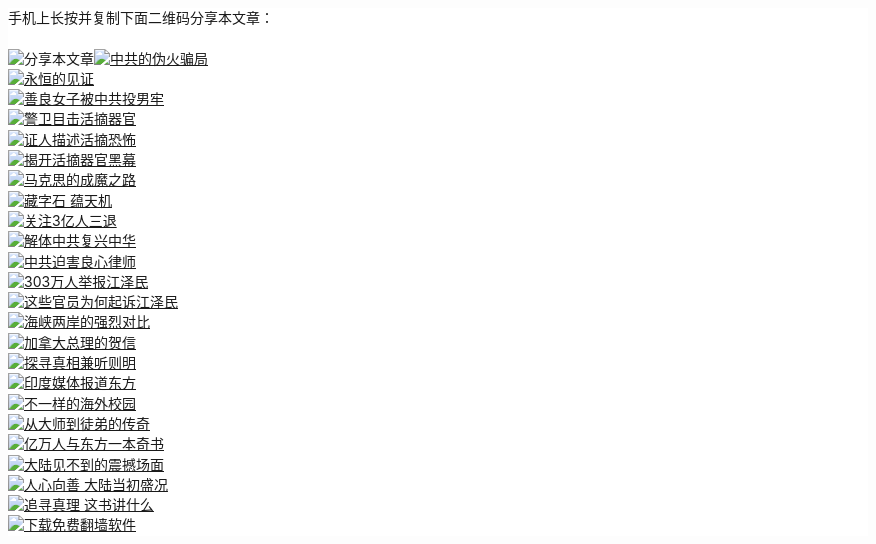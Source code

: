####
手机上长按并复制下面二维码分享本文章：<br><br><img src="http://www.hehaibao.com/qr/index.php?m=1&e=L&p=10&t=&d=https://github.com/asdfghy6/djy/blob/master/gb/19/6/26/n11347973.md%231" title="分享本文章"></td><td VALIGN=TOP><a href="https://github.com/asdfghy6/djy/blob/master/gb/16/1/21/n4622075.md?dfh#1" target="_blank"><img src="https://raw.githubusercontent.com/asdfghy6/djy/master/gb/300/wei-f1.jpg" title="中共的伪火骗局"  alt="中共的伪火骗局"></a><br><a href="https://github.com/asdfghy6/yh/blob/master/README.md?dfh#1" target="_blank"><img src="https://raw.githubusercontent.com/asdfghy6/djy/master/gb/300/yong-h.jpg" title="永恒的见证"  alt="永恒的见证"></a><br><a href="https://github.com/asdfghy6/djy/blob/master/gb/13/9/29/n3974789.md?dfh#1" target="_blank"><img src="https://raw.githubusercontent.com/asdfghy6/djy/master/gb/300/shang-lnz.jpg" title="善良女子被中共投男牢"  alt="善良女子被中共投男牢"></a><br><a href="https://github.com/asdfghy6/djy/blob/master/gb/16/3/16/n4663449.md?dfh#1" target="_blank"><img src="https://raw.githubusercontent.com/asdfghy6/djy/master/gb/300/huo-z3.jpg" title="警卫目击活摘器官"  alt="警卫目击活摘器官"></a><br><a href="https://github.com/asdfghy6/djy/blob/master/gb/16/8/7/n8177641.md?dfh#1" target="_blank"><img src="https://raw.githubusercontent.com/asdfghy6/djy/master/gb/300/huo-z4.jpg" title="证人描述活摘恐怖"  alt="证人描述活摘恐怖"></a><br><a href="https://github.com/asdfghy6/djy/blob/master/gb/10/4/19/n2881569.md?dfh#1" target="_blank"><img src="https://raw.githubusercontent.com/asdfghy6/djy/master/gb/300/huo-z1.jpg" title="揭开活摘器官黑幕"  alt="揭开活摘器官黑幕"></a><br><a href="https://github.com/asdfghy6/djy/blob/master/gb/10/11/7/n3077476.md?dfh#1" target="_blank"><img src="https://raw.githubusercontent.com/asdfghy6/djy/master/gb/300/ma-ks.jpg" title="马克思的成魔之路"  alt="马克思的成魔之路"></a><br><a href="https://github.com/asdfghy6/djy/blob/master/gb/14/6/9/n4173977.md?dfh#1" target="_blank"><img src="https://raw.githubusercontent.com/asdfghy6/djy/master/gb/300/chang-zs.jpg" title="藏字石 蕴天机"  alt="藏字石 蕴天机"></a><br><a href="https://github.com/asdfghy6/djy/blob/master/gb/18/5/10/n10381511.md?dfh#1" target="_blank"><img src="https://raw.githubusercontent.com/asdfghy6/djy/master/gb/300/st1.jpg" title="关注3亿人三退"  alt="关注3亿人三退"></a><br><a href="https://github.com/asdfghy6/djy/blob/master/gb/18/3/21/n10237682.md?dfh#1" target="_blank"><img src="https://raw.githubusercontent.com/asdfghy6/djy/master/gb/300/jie-t.jpg" title="解体中共复兴中华"  alt="解体中共复兴中华"></a><br><a href="https://github.com/asdfghy6/djy/blob/master/gb/9/2/9/n2422991.md?dfh#1" target="_blank"><img src="https://raw.githubusercontent.com/asdfghy6/djy/master/gb/300/gao-zs.jpg" title="中共迫害良心律师"  alt="中共迫害良心律师"></a><br><a href="https://github.com/asdfghy6/djy/blob/master/gb/18/12/9/n10900044.md?dfh#1" target="_blank"><img src="https://raw.githubusercontent.com/asdfghy6/djy/master/gb/300/sj1.jpg" title="303万人举报江泽民"  alt="303万人举报江泽民"></a><br><a href="https://github.com/asdfghy6/djy/blob/master/gb/18/8/28/n10672014.md?dfh#1" target="_blank"><img src="https://raw.githubusercontent.com/asdfghy6/djy/master/gb/300/sj2.jpg" title="这些官员为何起诉江泽民"  alt="这些官员为何起诉江泽民"></a><br><a href="https://github.com/asdfghy6/djy/blob/master/gb/8/12/18/n2367165.md?dfh#1" target="_blank"><img src="https://raw.githubusercontent.com/asdfghy6/djy/master/gb/300/liangan.jpg" title="海峡两岸的强烈对比"  alt="海峡两岸的强烈对比"></a><br><a href="https://github.com/asdfghy6/djy/blob/master/gb/15/5/5/n4427238.md?dfh#1" target="_blank"><img src="https://raw.githubusercontent.com/asdfghy6/djy/master/gb/300/jia-ndzl.jpg" title="加拿大总理的贺信"  alt="加拿大总理的贺信"></a><br><a href="https://github.com/asdfghy6/djy/blob/master/gb/11/6/17/n3289382.md?dfh#1" target="_blank">
<img src="https://raw.githubusercontent.com/asdfghy6/djy/master/gb/300/xiao-wd.jpg" title="探寻真相兼听则明"  alt="探寻真相兼听则明"></a><br><a href="https://github.com/asdfghy6/djy/blob/master/gb/18/10/27/n10812623.md?dfh#1" target="_blank"><img src="https://raw.githubusercontent.com/asdfghy6/djy/master/gb/300/yindu.jpg" title="印度媒体报道东方"  alt="印度媒体报道东方"></a><br><a href="https://github.com/asdfghy6/djy/blob/master/gb/18/6/9/n10469652.md?dfh#1" target="_blank"><img src="https://raw.githubusercontent.com/asdfghy6/djy/master/gb/300/xie-j.jpg" title="不一样的海外校园"  alt="不一样的海外校园"></a><br><a href="https://github.com/asdfghy6/djy/blob/master/gb/7/4/5/n1669415.md?dfh#1" target="_blank"><img src="https://raw.githubusercontent.com/asdfghy6/djy/master/gb/300/li-up.jpg" title="从大师到徒弟的传奇"  alt="从大师到徒弟的传奇"></a><br><a href="https://github.com/asdfghy6/djy/blob/master/gb/17/5/26/n9191512.md?dfh#1" target="_blank"><img src="https://raw.githubusercontent.com/asdfghy6/djy/master/gb/300/zfl2.jpg" title="亿万人与东方一本奇书"  alt="亿万人与东方一本奇书"></a><br><a href="https://github.com/asdfghy6/djy/blob/master/gb/13/11/27/n4020290.md?dfh#1" target="_blank"><img src="https://raw.githubusercontent.com/asdfghy6/djy/master/gb/300/zhen-h.jpg" title="大陆见不到的震撼场面"  alt="大陆见不到的震撼场面"></a><br><a href="https://github.com/asdfghy6/djy/blob/master/gb/15/7/17/n4482910.md?dfh#1" target="_blank"><img src="https://raw.githubusercontent.com/asdfghy6/djy/master/gb/300/dalu-sk.jpg" title="人心向善 大陆当初盛况"  alt="人心向善 大陆当初盛况"></a><br><a href="https://github.com/asdfghy6/djy/blob/master/gb/9/10/15/n2689419.md?dfh#1" target="_blank"><img src="https://raw.githubusercontent.com/asdfghy6/djy/master/gb/300/zfl1.jpg" title="追寻真理 这书讲什么"  alt="追寻真理 这书讲什么"></a><br><a href="https://github.com/asdfghy6/fq/blob/master/README.md?dfh#1" target="_blank"><img src="https://raw.githubusercontent.com/asdfghy6/djy/master/gb/300/fq1.jpg" title="下载免费翻墙软件"  alt="下载免费翻墙软件"></a><br></td></tr></table>
